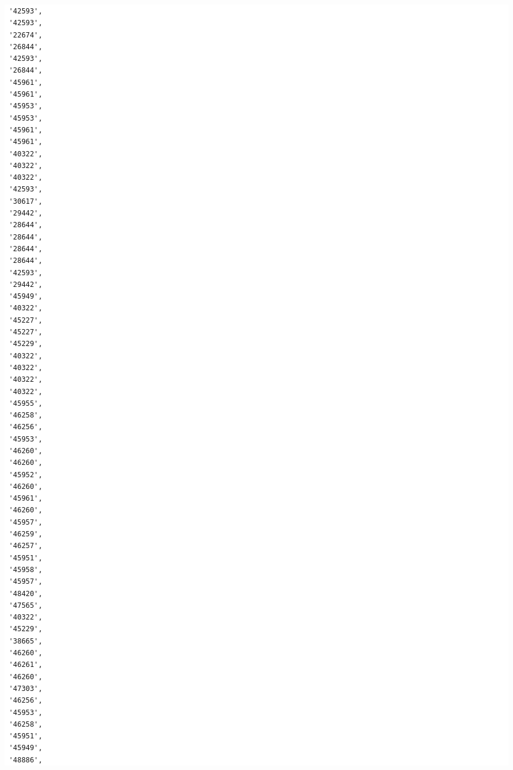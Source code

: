      '42593',
     '42593',
     '22674',
     '26844',
     '42593',
     '26844',
     '45961',
     '45961',
     '45953',
     '45953',
     '45961',
     '45961',
     '40322',
     '40322',
     '40322',
     '42593',
     '30617',
     '29442',
     '28644',
     '28644',
     '28644',
     '28644',
     '42593',
     '29442',
     '45949',
     '40322',
     '45227',
     '45227',
     '45229',
     '40322',
     '40322',
     '40322',
     '40322',
     '45955',
     '46258',
     '46256',
     '45953',
     '46260',
     '46260',
     '45952',
     '46260',
     '45961',
     '46260',
     '45957',
     '46259',
     '46257',
     '45951',
     '45958',
     '45957',
     '48420',
     '47565',
     '40322',
     '45229',
     '38665',
     '46260',
     '46261',
     '46260',
     '47303',
     '46256',
     '45953',
     '46258',
     '45951',
     '45949',
     '48886',